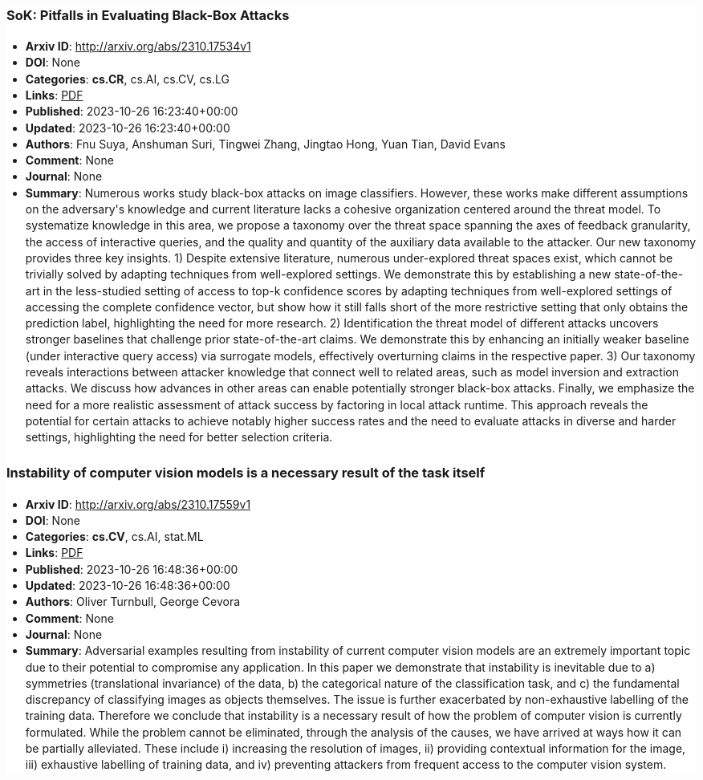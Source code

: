 

### SoK: Pitfalls in Evaluating Black-Box Attacks
- **Arxiv ID**: http://arxiv.org/abs/2310.17534v1
- **DOI**: None
- **Categories**: **cs.CR**, cs.AI, cs.CV, cs.LG
- **Links**: [PDF](http://arxiv.org/pdf/2310.17534v1)
- **Published**: 2023-10-26 16:23:40+00:00
- **Updated**: 2023-10-26 16:23:40+00:00
- **Authors**: Fnu Suya, Anshuman Suri, Tingwei Zhang, Jingtao Hong, Yuan Tian, David Evans
- **Comment**: None
- **Journal**: None
- **Summary**: Numerous works study black-box attacks on image classifiers. However, these works make different assumptions on the adversary's knowledge and current literature lacks a cohesive organization centered around the threat model. To systematize knowledge in this area, we propose a taxonomy over the threat space spanning the axes of feedback granularity, the access of interactive queries, and the quality and quantity of the auxiliary data available to the attacker. Our new taxonomy provides three key insights. 1) Despite extensive literature, numerous under-explored threat spaces exist, which cannot be trivially solved by adapting techniques from well-explored settings. We demonstrate this by establishing a new state-of-the-art in the less-studied setting of access to top-k confidence scores by adapting techniques from well-explored settings of accessing the complete confidence vector, but show how it still falls short of the more restrictive setting that only obtains the prediction label, highlighting the need for more research. 2) Identification the threat model of different attacks uncovers stronger baselines that challenge prior state-of-the-art claims. We demonstrate this by enhancing an initially weaker baseline (under interactive query access) via surrogate models, effectively overturning claims in the respective paper. 3) Our taxonomy reveals interactions between attacker knowledge that connect well to related areas, such as model inversion and extraction attacks. We discuss how advances in other areas can enable potentially stronger black-box attacks. Finally, we emphasize the need for a more realistic assessment of attack success by factoring in local attack runtime. This approach reveals the potential for certain attacks to achieve notably higher success rates and the need to evaluate attacks in diverse and harder settings, highlighting the need for better selection criteria.



### Instability of computer vision models is a necessary result of the task itself
- **Arxiv ID**: http://arxiv.org/abs/2310.17559v1
- **DOI**: None
- **Categories**: **cs.CV**, cs.AI, stat.ML
- **Links**: [PDF](http://arxiv.org/pdf/2310.17559v1)
- **Published**: 2023-10-26 16:48:36+00:00
- **Updated**: 2023-10-26 16:48:36+00:00
- **Authors**: Oliver Turnbull, George Cevora
- **Comment**: None
- **Journal**: None
- **Summary**: Adversarial examples resulting from instability of current computer vision models are an extremely important topic due to their potential to compromise any application. In this paper we demonstrate that instability is inevitable due to a) symmetries (translational invariance) of the data, b) the categorical nature of the classification task, and c) the fundamental discrepancy of classifying images as objects themselves. The issue is further exacerbated by non-exhaustive labelling of the training data. Therefore we conclude that instability is a necessary result of how the problem of computer vision is currently formulated. While the problem cannot be eliminated, through the analysis of the causes, we have arrived at ways how it can be partially alleviated. These include i) increasing the resolution of images, ii) providing contextual information for the image, iii) exhaustive labelling of training data, and iv) preventing attackers from frequent access to the computer vision system.

